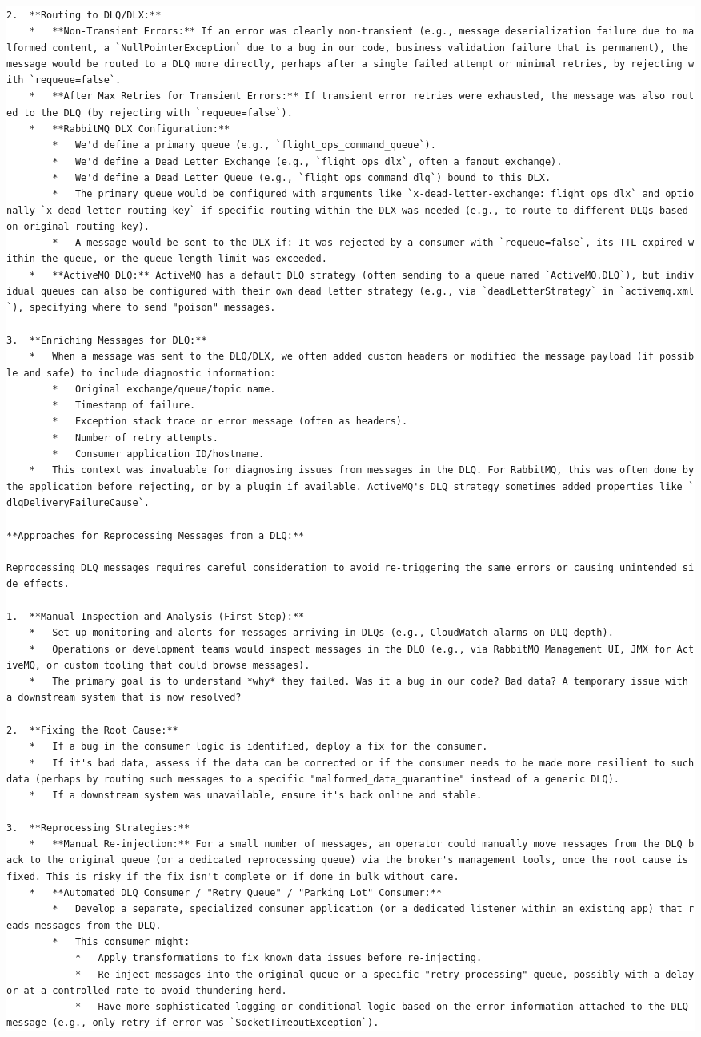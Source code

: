     2.  **Routing to DLQ/DLX:**
        *   **Non-Transient Errors:** If an error was clearly non-transient (e.g., message deserialization failure due to malformed content, a `NullPointerException` due to a bug in our code, business validation failure that is permanent), the message would be routed to a DLQ more directly, perhaps after a single failed attempt or minimal retries, by rejecting with `requeue=false`.
        *   **After Max Retries for Transient Errors:** If transient error retries were exhausted, the message was also routed to the DLQ (by rejecting with `requeue=false`).
        *   **RabbitMQ DLX Configuration:**
            *   We'd define a primary queue (e.g., `flight_ops_command_queue`).
            *   We'd define a Dead Letter Exchange (e.g., `flight_ops_dlx`, often a fanout exchange).
            *   We'd define a Dead Letter Queue (e.g., `flight_ops_command_dlq`) bound to this DLX.
            *   The primary queue would be configured with arguments like `x-dead-letter-exchange: flight_ops_dlx` and optionally `x-dead-letter-routing-key` if specific routing within the DLX was needed (e.g., to route to different DLQs based on original routing key).
            *   A message would be sent to the DLX if: It was rejected by a consumer with `requeue=false`, its TTL expired within the queue, or the queue length limit was exceeded.
        *   **ActiveMQ DLQ:** ActiveMQ has a default DLQ strategy (often sending to a queue named `ActiveMQ.DLQ`), but individual queues can also be configured with their own dead letter strategy (e.g., via `deadLetterStrategy` in `activemq.xml`), specifying where to send "poison" messages.

    3.  **Enriching Messages for DLQ:**
        *   When a message was sent to the DLQ/DLX, we often added custom headers or modified the message payload (if possible and safe) to include diagnostic information:
            *   Original exchange/queue/topic name.
            *   Timestamp of failure.
            *   Exception stack trace or error message (often as headers).
            *   Number of retry attempts.
            *   Consumer application ID/hostname.
        *   This context was invaluable for diagnosing issues from messages in the DLQ. For RabbitMQ, this was often done by the application before rejecting, or by a plugin if available. ActiveMQ's DLQ strategy sometimes added properties like `dlqDeliveryFailureCause`.

    **Approaches for Reprocessing Messages from a DLQ:**

    Reprocessing DLQ messages requires careful consideration to avoid re-triggering the same errors or causing unintended side effects.

    1.  **Manual Inspection and Analysis (First Step):**
        *   Set up monitoring and alerts for messages arriving in DLQs (e.g., CloudWatch alarms on DLQ depth).
        *   Operations or development teams would inspect messages in the DLQ (e.g., via RabbitMQ Management UI, JMX for ActiveMQ, or custom tooling that could browse messages).
        *   The primary goal is to understand *why* they failed. Was it a bug in our code? Bad data? A temporary issue with a downstream system that is now resolved?

    2.  **Fixing the Root Cause:**
        *   If a bug in the consumer logic is identified, deploy a fix for the consumer.
        *   If it's bad data, assess if the data can be corrected or if the consumer needs to be made more resilient to such data (perhaps by routing such messages to a specific "malformed_data_quarantine" instead of a generic DLQ).
        *   If a downstream system was unavailable, ensure it's back online and stable.

    3.  **Reprocessing Strategies:**
        *   **Manual Re-injection:** For a small number of messages, an operator could manually move messages from the DLQ back to the original queue (or a dedicated reprocessing queue) via the broker's management tools, once the root cause is fixed. This is risky if the fix isn't complete or if done in bulk without care.
        *   **Automated DLQ Consumer / "Retry Queue" / "Parking Lot" Consumer:**
            *   Develop a separate, specialized consumer application (or a dedicated listener within an existing app) that reads messages from the DLQ.
            *   This consumer might:
                *   Apply transformations to fix known data issues before re-injecting.
                *   Re-inject messages into the original queue or a specific "retry-processing" queue, possibly with a delay or at a controlled rate to avoid thundering herd.
                *   Have more sophisticated logging or conditional logic based on the error information attached to the DLQ message (e.g., only retry if error was `SocketTimeoutException`).